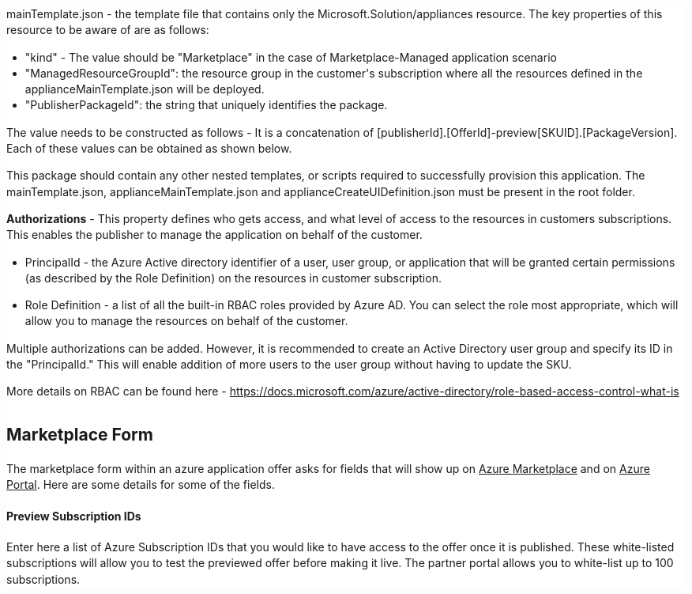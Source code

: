 mainTemplate.json - the template file that contains only the
Microsoft.Solution/appliances resource. The key properties of this
resource to be aware of are as follows:

-   \"kind\" - The value should be \"Marketplace\" in the case of
    Marketplace-Managed application scenario
-   \"ManagedResourceGroupId\": the resource group in the
    customer\'s subscription where all the resources defined in the
    applianceMainTemplate.json will be deployed.
-   \"PublisherPackageId\": the string that uniquely identifies the
    package. 

The value needs to be constructed as follows - It is a
    concatenation of
    \[publisherId\].\[OfferId\]-preview\[SKUID\].\[PackageVersion\].
    Each of these values can be obtained as shown below.

This package should contain any other nested templates, or scripts required to successfully provision this application. The
mainTemplate.json, applianceMainTemplate.json and
applianceCreateUIDefinition.json must be present in the root folder.

**Authorizations** - This property defines who gets access, and what level of
access to the resources in customers subscriptions. This enables the
publisher to manage the application on behalf of the customer.

-   PrincipalId - the Azure Active directory identifier of a
    user, user group, or application that will be granted certain
    permissions (as described by the Role Definition) on the resources in customer subscription.

-   Role Definition - a list of all the built-in RBAC roles
    provided by Azure AD. You can select the role most
    appropriate, which will allow you to manage the resources on behalf of
    the customer.

Multiple authorizations can be added. However, it is recommended to
create an Active Directory user group and specify its ID in the
\"PrincipalId\."  This will enable addition of more users to the user
group without having to update the SKU.

More details on RBAC can be found here -
<https://docs.microsoft.com/azure/active-directory/role-based-access-control-what-is>

Marketplace Form
----------------

The marketplace form within an azure application offer asks for fields
that will show up on [Azure
Marketplace](https://azuremarketplace.microsoft.com) and on [Azure
Portal](https://portal.azure.com/). Here are some details for some of
the fields.

#### Preview Subscription IDs

Enter here a list of Azure Subscription IDs that you would like to have
access to the offer once it is published. These white-listed subscriptions
will allow you to test the previewed offer before making it live. The
partner portal allows you to white-list up to 100 subscriptions.
